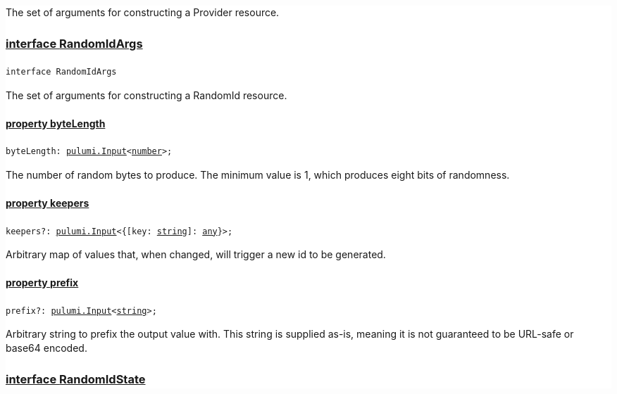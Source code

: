 The set of arguments for constructing a Provider resource.

<h3 class="pdoc-module-header" id="RandomIdArgs" data-link-title="RandomIdArgs">
    <a href="https://github.com/pulumi/pulumi-random/blob/2d9cd64fc29f798867534e350ca5a1b89c4056b8/sdk/nodejs/randomId.ts#L201">
        interface <strong>RandomIdArgs</strong>
    </a>
</h3>

<pre class="highlight"><code><span class='kr'>interface</span> <span class='nx'>RandomIdArgs</span></code></pre>

The set of arguments for constructing a RandomId resource.

<h4 class="pdoc-member-header" id="RandomIdArgs-byteLength">
<a class="pdoc-child-name" href="https://github.com/pulumi/pulumi-random/blob/2d9cd64fc29f798867534e350ca5a1b89c4056b8/sdk/nodejs/randomId.ts#L206">property <b>byteLength</b></a>
</h4>

<pre class="highlight"><code><span class='kd'></span>byteLength: <a href='/docs/reference/pkg/nodejs/pulumi/pulumi/#Input'>pulumi.Input</a>&lt;<span class='kd'><a href='https://developer.mozilla.org/en-US/docs/Web/JavaScript/Reference/Global_Objects/Number'>number</a></span>&gt;;</code></pre>

The number of random bytes to produce. The
minimum value is 1, which produces eight bits of randomness.

<h4 class="pdoc-member-header" id="RandomIdArgs-keepers">
<a class="pdoc-child-name" href="https://github.com/pulumi/pulumi-random/blob/2d9cd64fc29f798867534e350ca5a1b89c4056b8/sdk/nodejs/randomId.ts#L211">property <b>keepers</b></a>
</h4>

<pre class="highlight"><code><span class='kd'></span>keepers?: <a href='/docs/reference/pkg/nodejs/pulumi/pulumi/#Input'>pulumi.Input</a>&lt;{[key: <span class='kd'><a href='https://developer.mozilla.org/en-US/docs/Web/JavaScript/Reference/Global_Objects/String'>string</a></span>]: <span class='kd'><a href='https://www.typescriptlang.org/docs/handbook/basic-types.html#any'>any</a></span>}&gt;;</code></pre>

Arbitrary map of values that, when changed, will
trigger a new id to be generated.

<h4 class="pdoc-member-header" id="RandomIdArgs-prefix">
<a class="pdoc-child-name" href="https://github.com/pulumi/pulumi-random/blob/2d9cd64fc29f798867534e350ca5a1b89c4056b8/sdk/nodejs/randomId.ts#L217">property <b>prefix</b></a>
</h4>

<pre class="highlight"><code><span class='kd'></span>prefix?: <a href='/docs/reference/pkg/nodejs/pulumi/pulumi/#Input'>pulumi.Input</a>&lt;<span class='kd'><a href='https://developer.mozilla.org/en-US/docs/Web/JavaScript/Reference/Global_Objects/String'>string</a></span>&gt;;</code></pre>

Arbitrary string to prefix the output value with. This
string is supplied as-is, meaning it is not guaranteed to be URL-safe or
base64 encoded.

<h3 class="pdoc-module-header" id="RandomIdState" data-link-title="RandomIdState">
    <a href="https://github.com/pulumi/pulumi-random/blob/2d9cd64fc29f798867534e350ca5a1b89c4056b8/sdk/nodejs/randomId.ts#L159">
        interface <strong>RandomIdState</strong>
    </a>
</h3>
